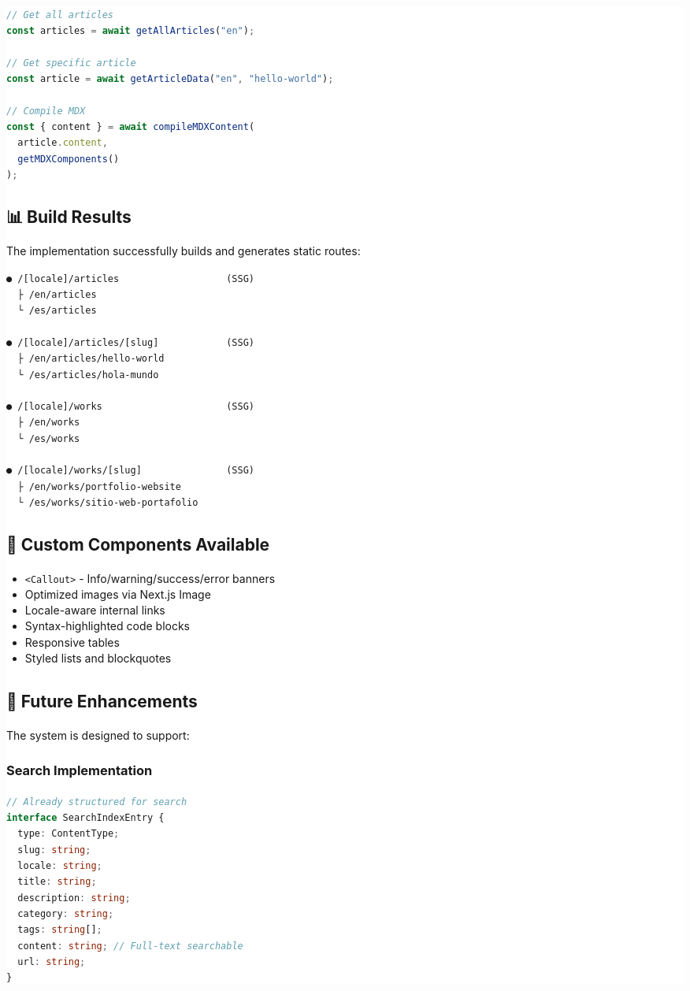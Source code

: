 ```typescript
// Get all articles
const articles = await getAllArticles("en");

// Get specific article
const article = await getArticleData("en", "hello-world");

// Compile MDX
const { content } = await compileMDXContent(
  article.content,
  getMDXComponents()
);
```

## 📊 Build Results

The implementation successfully builds and generates static routes:

```tree
● /[locale]/articles                   (SSG)
  ├ /en/articles
  └ /es/articles

● /[locale]/articles/[slug]            (SSG)
  ├ /en/articles/hello-world
  └ /es/articles/hola-mundo

● /[locale]/works                      (SSG)
  ├ /en/works
  └ /es/works

● /[locale]/works/[slug]               (SSG)
  ├ /en/works/portfolio-website
  └ /es/works/sitio-web-portafolio
```

## 🎨 Custom Components Available

- `<Callout>` - Info/warning/success/error banners
- Optimized images via Next.js Image
- Locale-aware internal links
- Syntax-highlighted code blocks
- Responsive tables
- Styled lists and blockquotes

## 🔮 Future Enhancements

The system is designed to support:

### Search Implementation

```typescript
// Already structured for search
interface SearchIndexEntry {
  type: ContentType;
  slug: string;
  locale: string;
  title: string;
  description: string;
  category: string;
  tags: string[];
  content: string; // Full-text searchable
  url: string;
}
```